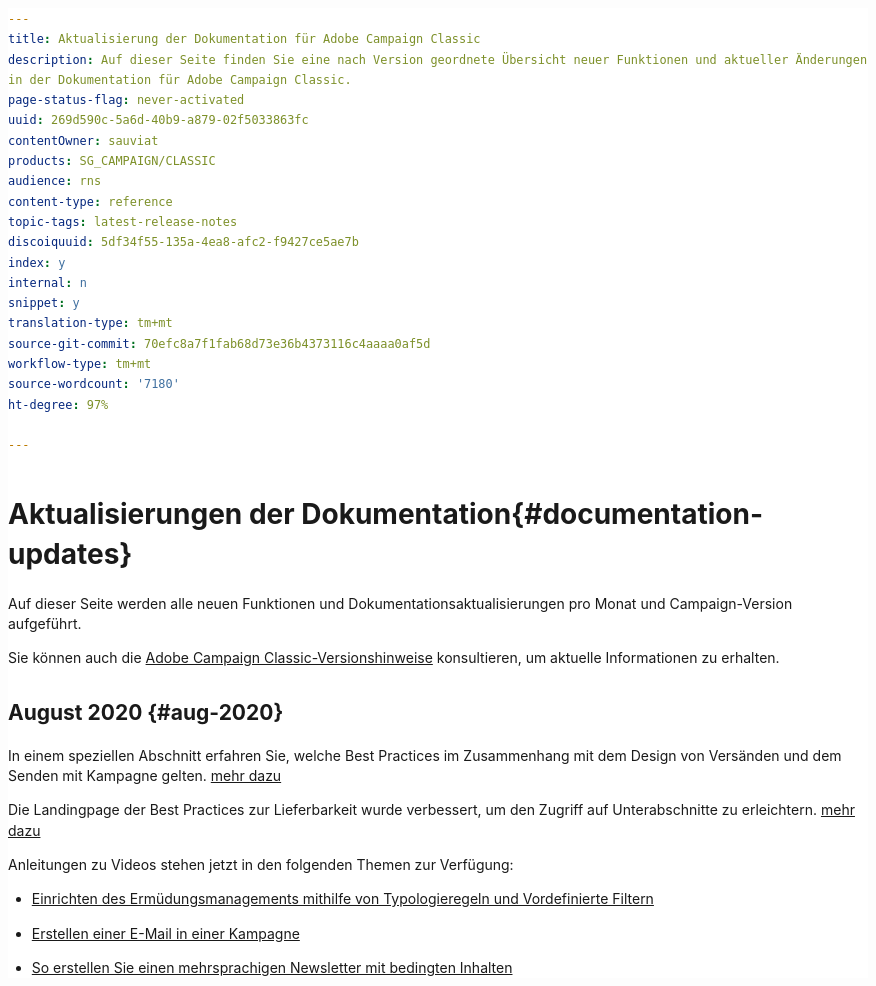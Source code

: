 ```yaml
---
title: Aktualisierung der Dokumentation für Adobe Campaign Classic
description: Auf dieser Seite finden Sie eine nach Version geordnete Übersicht neuer Funktionen und aktueller Änderungen in der Dokumentation für Adobe Campaign Classic.
page-status-flag: never-activated
uuid: 269d590c-5a6d-40b9-a879-02f5033863fc
contentOwner: sauviat
products: SG_CAMPAIGN/CLASSIC
audience: rns
content-type: reference
topic-tags: latest-release-notes
discoiquuid: 5df34f55-135a-4ea8-afc2-f9427ce5ae7b
index: y
internal: n
snippet: y
translation-type: tm+mt
source-git-commit: 70efc8a7f1fab68d73e36b4373116c4aaaa0af5d
workflow-type: tm+mt
source-wordcount: '7180'
ht-degree: 97%

---
```



# Aktualisierungen der Dokumentation{#documentation-updates}

Auf dieser Seite werden alle neuen Funktionen und Dokumentationsaktualisierungen pro Monat und Campaign-Version aufgeführt.

Sie können auch die [Adobe Campaign Classic-Versionshinweise](../../rn/using/latest-release.md) konsultieren, um aktuelle Informationen zu erhalten.

## August 2020 {#aug-2020}

In einem speziellen Abschnitt erfahren Sie, welche Best Practices im Zusammenhang mit dem Design von Versänden und dem Senden mit Kampagne gelten. [mehr dazu](../../delivery/using/delivery-best-practices.md)

Die Landingpage der Best Practices zur Lieferbarkeit wurde verbessert, um den Zugriff auf Unterabschnitte zu erleichtern. [mehr dazu](../../delivery/using/deliverability-key-points.md)

Anleitungen zu Videos stehen jetzt in den folgenden Themen zur Verfügung:

* [Einrichten des Ermüdungsmanagements mithilfe von Typologieregeln und Vordefinierte Filtern](../../campaign/using/about-campaign-typologies.md)

* [Erstellen einer E-Mail in einer Kampagne](../../campaign/using/marketing-campaign-deliveries.md)

* [So erstellen Sie einen mehrsprachigen Newsletter mit bedingten Inhalten](../../delivery/using/conditional-content.md)
